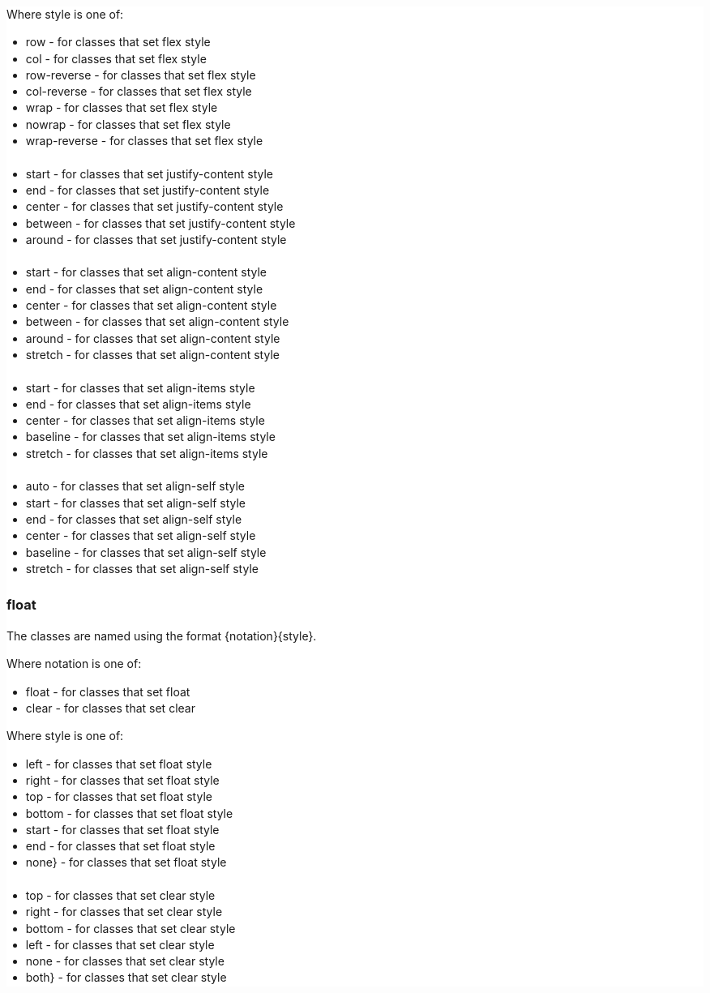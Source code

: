 Where style is one of:<br/>

- row - for classes that set flex style<br/>
- col - for classes that set flex style<br/>
- row-reverse - for classes that set flex style<br/>
- col-reverse - for classes that set flex style<br/>
- wrap - for classes that set flex style<br/>
- nowrap - for classes that set flex style<br/>
- wrap-reverse - for classes that set flex style<br/><br/>
- start - for classes that set justify-content style<br/>
- end - for classes that set justify-content style<br/>
- center - for classes that set justify-content style<br/>
- between - for classes that set justify-content style<br/>
- around - for classes that set justify-content style<br/><br/>
- start - for classes that set align-content style<br/>
- end - for classes that set align-content style<br/>
- center - for classes that set align-content style<br/>
- between - for classes that set align-content style<br/>
- around - for classes that set align-content style<br/>
- stretch - for classes that set align-content style<br/><br/>
- start - for classes that set align-items style<br/>
- end - for classes that set align-items style<br/>
- center - for classes that set align-items style<br/>
- baseline - for classes that set align-items style<br/>
- stretch - for classes that set align-items style<br/><br/>
- auto - for classes that set align-self style<br/>
- start - for classes that set align-self style<br/>
- end - for classes that set align-self style<br/>
- center - for classes that set align-self style<br/>
- baseline - for classes that set align-self style<br/>
- stretch - for classes that set align-self style<br/>

### float

The classes are named using the format {notation}{style}.

Where notation is one of:<br/>

- float - for classes that set float<br/>
- clear - for classes that set clear<br/>

Where style is one of:<br/>

- left - for classes that set float style<br/>
- right - for classes that set float style<br/>
- top - for classes that set float style<br/>
- bottom - for classes that set float style<br/>
- start - for classes that set float style<br/>
- end - for classes that set float style<br/>
- none} - for classes that set float style<br/><br/>
- top - for classes that set clear style<br/>
- right - for classes that set clear style<br/>
- bottom - for classes that set clear style<br/>
- left - for classes that set clear style<br/>
- none - for classes that set clear style<br/>
- both} - for classes that set clear style<br/>
